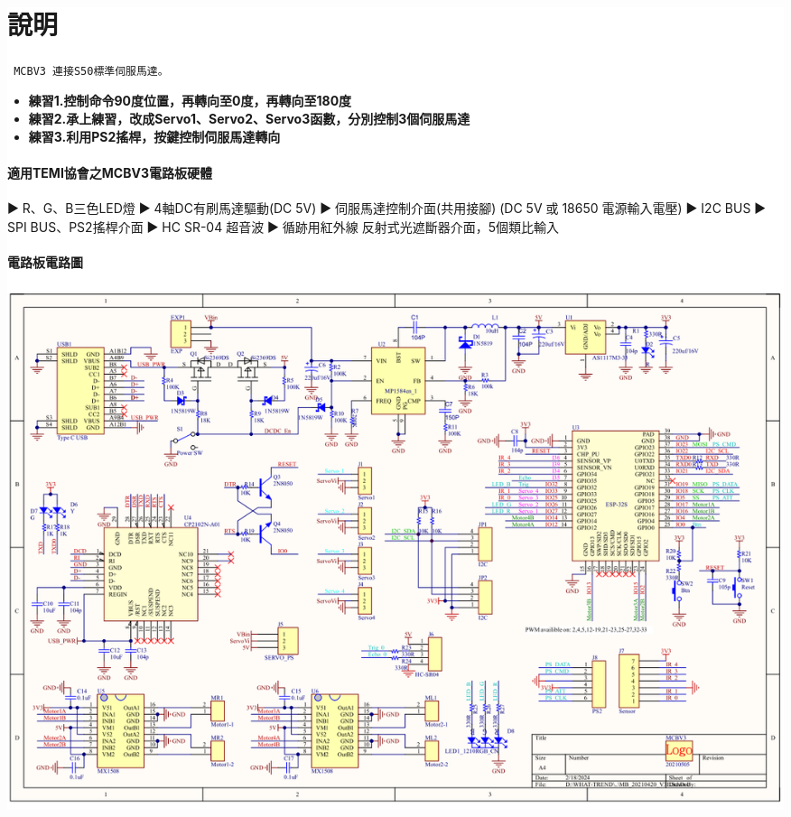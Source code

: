 # 說明
     MCBV3 連接S50標準伺服馬達。
*  **練習1.控制命令90度位置，再轉向至0度，再轉向至180度**
*  **練習2.承上練習，改成Servo1、Servo2、Servo3函數，分別控制3個伺服馬達**
*  **練習3.利用PS2搖桿，按鍵控制伺服馬達轉向**


#### 適用TEMI協會之MCBV3電路板硬體


► R、G、B三色LED燈
► 4軸DC有刷馬達驅動(DC 5V)
► 伺服馬達控制介面(共用接腳) (DC 5V 或 18650 電源輸入電壓)
► I2C BUS
► SPI BUS、PS2搖桿介面
► HC SR-04 超音波
► 循跡用紅外線 反射式光遮斷器介面，5個類比輸入

#### 電路板電路圖

![image](image/1.png)
